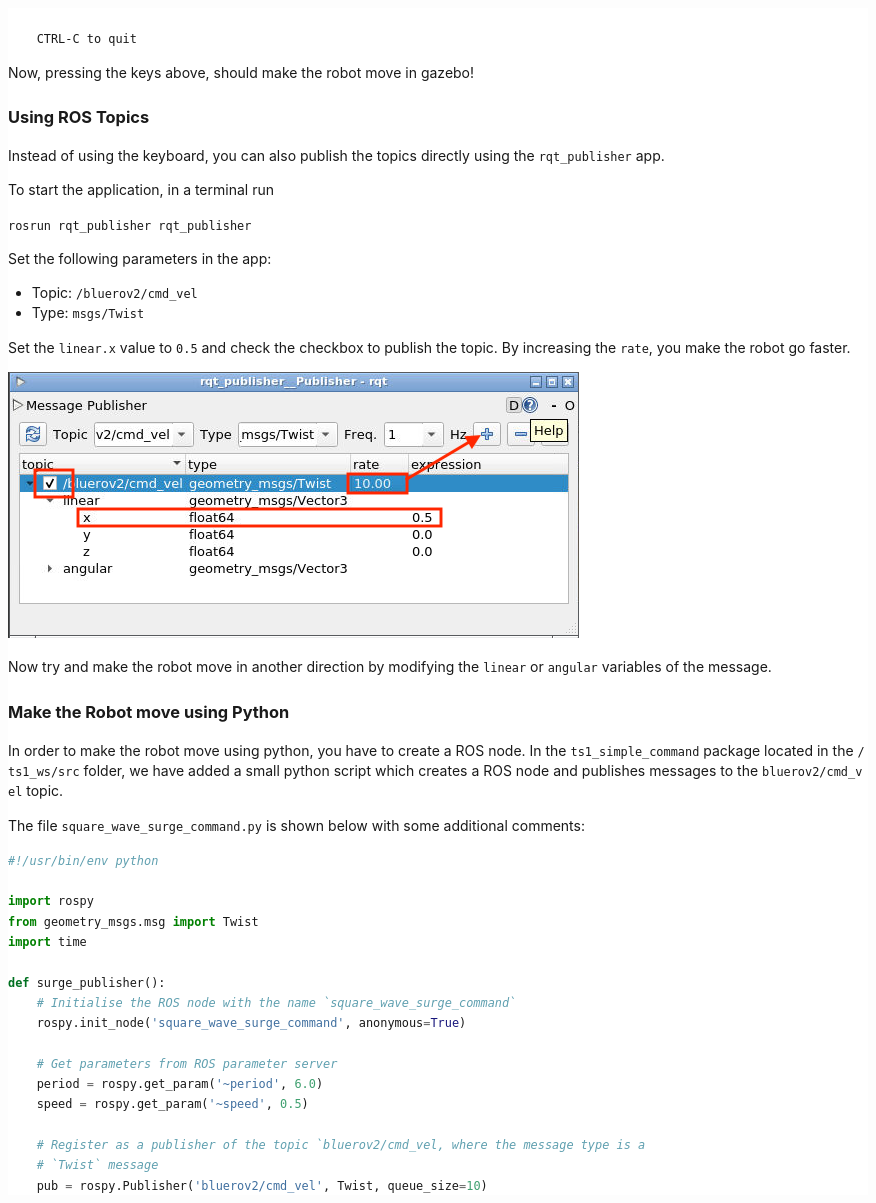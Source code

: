 ```bash

    CTRL-C to quit
```

Now, pressing the keys above, should make the robot move in gazebo!

### Using ROS Topics

Instead of using the keyboard, you can also publish the topics directly using the `rqt_publisher` app.

To start the application, in a terminal run 

    rosrun rqt_publisher rqt_publisher
    
Set the following parameters in the app:
- Topic: `/bluerov2/cmd_vel`
- Type: `msgs/Twist`

Set the `linear.x` value to `0.5` and check the checkbox to publish the topic.
By increasing the `rate`, you make the robot go faster.

![](./media/rqt_publisher.png)

Now try and make the robot move in another direction by modifying the `linear` or `angular` variables of the message.

### Make the Robot move using Python 

In order to make the robot move using python, you have to create a ROS node.
In the `ts1_simple_command` package located in the `/ts1_ws/src` folder, we have added a small python script which creates a ROS node and publishes messages to the `bluerov2/cmd_vel` topic.

The file `square_wave_surge_command.py` is shown below with some additional comments:

```python
#!/usr/bin/env python

import rospy
from geometry_msgs.msg import Twist
import time

def surge_publisher():
    # Initialise the ROS node with the name `square_wave_surge_command`
    rospy.init_node('square_wave_surge_command', anonymous=True)

    # Get parameters from ROS parameter server
    period = rospy.get_param('~period', 6.0)
    speed = rospy.get_param('~speed', 0.5)

    # Register as a publisher of the topic `bluerov2/cmd_vel, where the message type is a 
    # `Twist` message
    pub = rospy.Publisher('bluerov2/cmd_vel', Twist, queue_size=10)

```